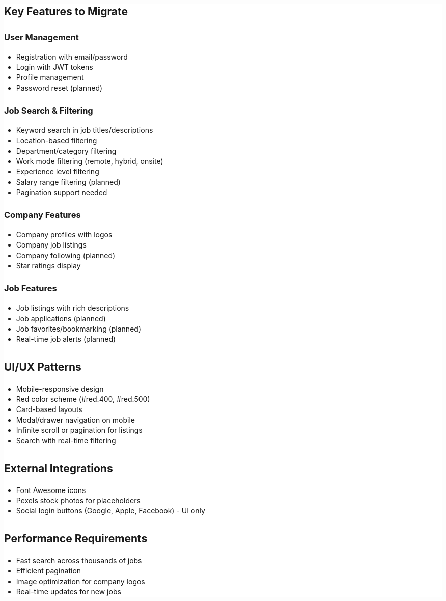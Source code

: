 ## Key Features to Migrate

### User Management
- Registration with email/password
- Login with JWT tokens
- Profile management
- Password reset (planned)

### Job Search & Filtering
- Keyword search in job titles/descriptions
- Location-based filtering
- Department/category filtering
- Work mode filtering (remote, hybrid, onsite)
- Experience level filtering
- Salary range filtering (planned)
- Pagination support needed

### Company Features
- Company profiles with logos
- Company job listings
- Company following (planned)
- Star ratings display

### Job Features
- Job listings with rich descriptions
- Job applications (planned)
- Job favorites/bookmarking (planned)
- Real-time job alerts (planned)

## UI/UX Patterns
- Mobile-responsive design
- Red color scheme (#red.400, #red.500)
- Card-based layouts
- Modal/drawer navigation on mobile
- Infinite scroll or pagination for listings
- Search with real-time filtering

## External Integrations
- Font Awesome icons
- Pexels stock photos for placeholders
- Social login buttons (Google, Apple, Facebook) - UI only

## Performance Requirements
- Fast search across thousands of jobs
- Efficient pagination
- Image optimization for company logos
- Real-time updates for new jobs
